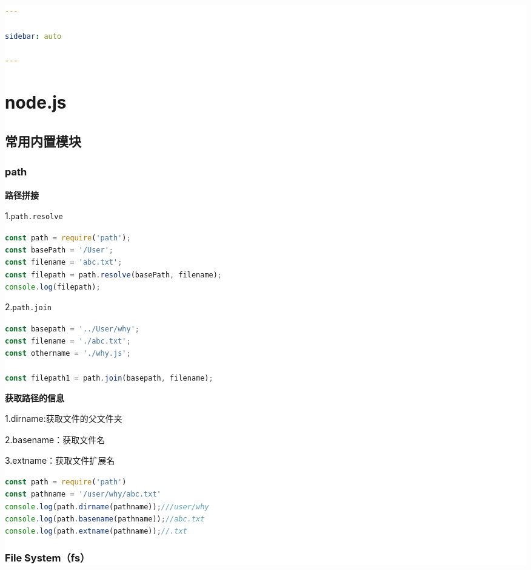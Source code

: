 ```yaml
---

sidebar: auto

---
```


# node.js



## 常用内置模块

### path

**路径拼接**

1.```path.resolve```

```javascript
const path = require('path');
const basePath = '/User';
const filename = 'abc.txt';
const filepath = path.resolve(basePath, filename);
console.log(filepath);
```

2.```path.join```

```js
const basepath = '../User/why';
const filename = './abc.txt';
const othername = './why.js';

const filepath1 = path.join(basepath, filename);
```



**获取路径的信息**

1.dirname:获取文件的父文件夹

2.basename：获取文件名

3.extname：获取文件扩展名

```javascript
const path = require('path')
const pathname = '/user/why/abc.txt'
console.log(path.dirname(pathname));///user/why
console.log(path.basename(pathname));//abc.txt
console.log(path.extname(pathname));//.txt
```

### File System（fs）

